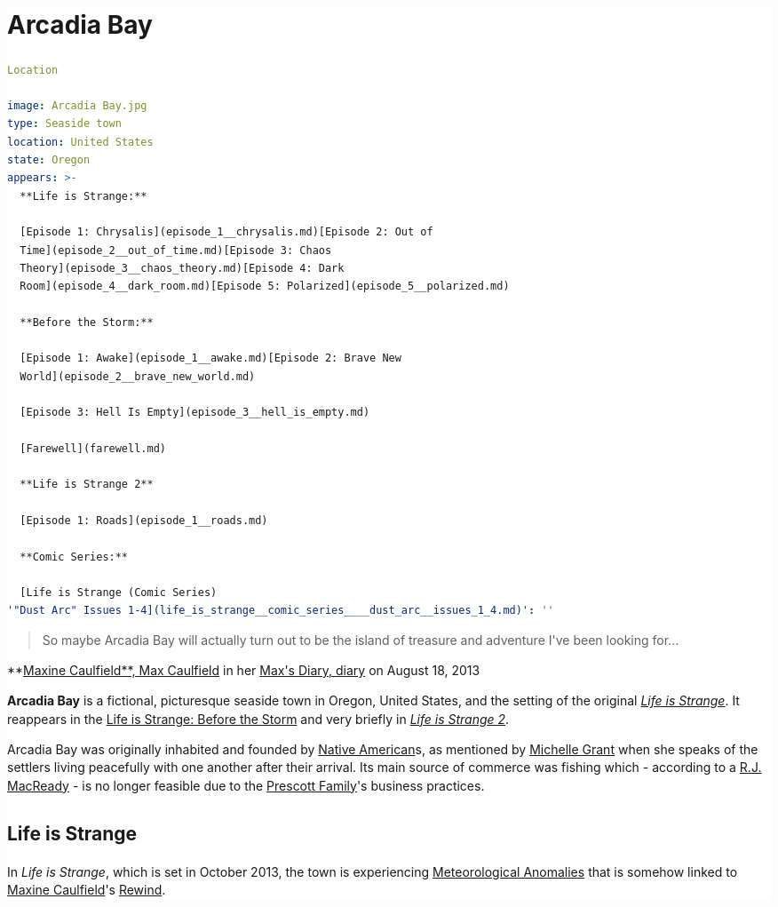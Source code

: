 #  Arcadia Bay 

```yaml
Location

image: Arcadia Bay.jpg
type: Seaside town
location: United States
state: Oregon
appears: >-
  **Life is Strange:**

  [Episode 1: Chrysalis](episode_1__chrysalis.md)[Episode 2: Out of
  Time](episode_2__out_of_time.md)[Episode 3: Chaos
  Theory](episode_3__chaos_theory.md)[Episode 4: Dark
  Room](episode_4__dark_room.md)[Episode 5: Polarized](episode_5__polarized.md)

  **Before the Storm:**

  [Episode 1: Awake](episode_1__awake.md)[Episode 2: Brave New
  World](episode_2__brave_new_world.md)

  [Episode 3: Hell Is Empty](episode_3__hell_is_empty.md)

  [Farewell](farewell.md) 

  **Life is Strange 2**

  [Episode 1: Roads](episode_1__roads.md)

  **Comic Series:**

  [Life is Strange (Comic Series)
'"Dust Arc" Issues 1-4](life_is_strange__comic_series____dust_arc__issues_1_4.md)': ''
```

> So maybe Arcadia Bay will actually turn out to be the island of treasure and adventure I've been looking for...

**[Maxine Caulfield**, Max Caulfield](maxine_caulfield____max_caulfield.md) in her [Max's Diary, diary](max_s_diary__diary.md) on August 18, 2013

**Arcadia Bay** is a fictional, picturesque seaside town in Oregon, United States, and the setting of the original *[Life is Strange](life_is_strange.md)*. It reappears in the [Life is Strange: Before the Storm](prequel_game.md) and very briefly in *[Life is Strange 2](life_is_strange_2.md)*.

Arcadia Bay was originally inhabited and founded by [Native American](native_american.md)s, as mentioned by [Michelle Grant](ms__grant.md) when she speaks of the settlers living peacefully with one another after their arrival. Its main source of commerce was fishing which - according to a [R.J. MacReady](fisherman.md) - is no longer feasible due to the [Prescott Family](prescott_family.md)'s business practices.

##  Life is Strange 
In *Life is Strange*, which is set in October 2013, the town is experiencing [Meteorological Anomalies](strange_weather_and_other_phenomena.md) that is somehow linked to [Maxine Caulfield](max_caulfield.md)'s [Rewind](time_controlling_abilities.md).
